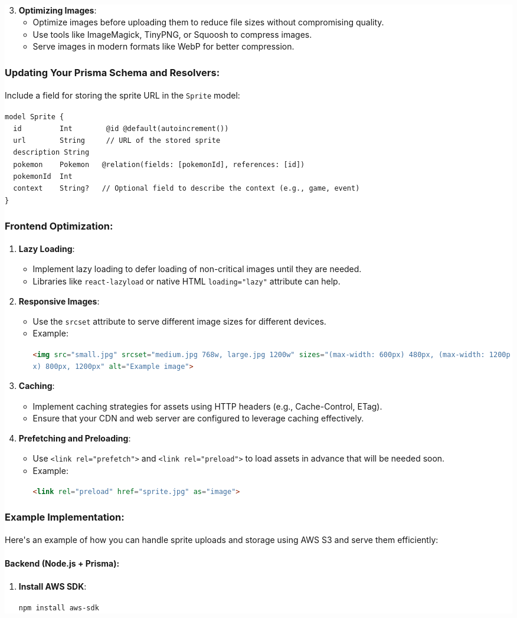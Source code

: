 3. **Optimizing Images**:
   - Optimize images before uploading them to reduce file sizes without compromising quality.
   - Use tools like ImageMagick, TinyPNG, or Squoosh to compress images.
   - Serve images in modern formats like WebP for better compression.

### Updating Your Prisma Schema and Resolvers:
Include a field for storing the sprite URL in the `Sprite` model:

```prisma
model Sprite {
  id         Int        @id @default(autoincrement())
  url        String     // URL of the stored sprite
  description String
  pokemon    Pokemon   @relation(fields: [pokemonId], references: [id])
  pokemonId  Int
  context    String?   // Optional field to describe the context (e.g., game, event)
}
```

### Frontend Optimization:
1. **Lazy Loading**:
   - Implement lazy loading to defer loading of non-critical images until they are needed.
   - Libraries like `react-lazyload` or native HTML `loading="lazy"` attribute can help.

2. **Responsive Images**:
   - Use the `srcset` attribute to serve different image sizes for different devices.
   - Example:
     ```html
     <img src="small.jpg" srcset="medium.jpg 768w, large.jpg 1200w" sizes="(max-width: 600px) 480px, (max-width: 1200px) 800px, 1200px" alt="Example image">
     ```

3. **Caching**:
   - Implement caching strategies for assets using HTTP headers (e.g., Cache-Control, ETag).
   - Ensure that your CDN and web server are configured to leverage caching effectively.

4. **Prefetching and Preloading**:
   - Use `<link rel="prefetch">` and `<link rel="preload">` to load assets in advance that will be needed soon.
   - Example:
     ```html
     <link rel="preload" href="sprite.jpg" as="image">
     ```

### Example Implementation:
Here's an example of how you can handle sprite uploads and storage using AWS S3 and serve them efficiently:

#### Backend (Node.js + Prisma):
1. **Install AWS SDK**:
   ```bash
   npm install aws-sdk
   ```
